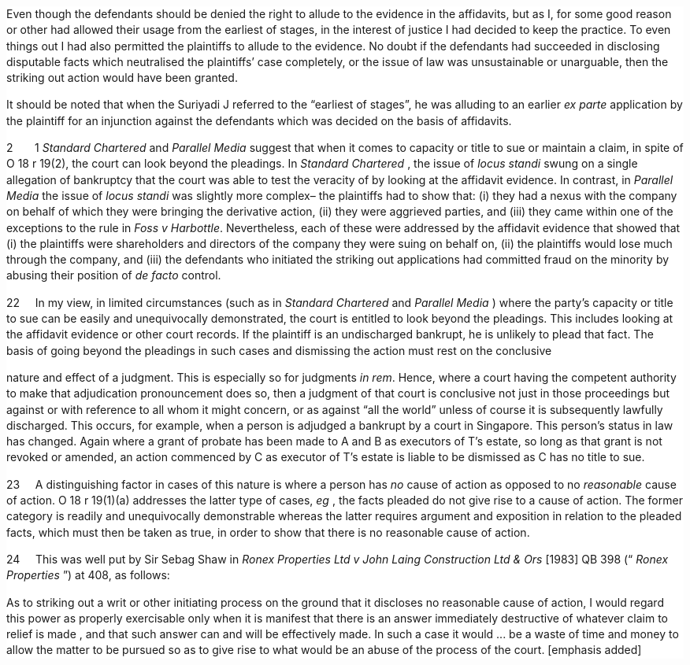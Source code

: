  Even though the defendants should be denied the right to allude to the evidence in the affidavits, but as I, for some good reason or other had allowed their usage from the earliest of stages, in the interest of justice I had decided to keep the practice. To even things out I had also permitted the plaintiffs to allude to the evidence. No doubt if the defendants had succeeded in disclosing disputable facts which neutralised the plaintiffs’ case completely, or the issue of law was unsustainable or unarguable, then the striking out action would have been granted. 

It should be noted that when the Suriyadi J referred to the “earliest of stages”, he was alluding to an earlier _ex parte_ application by the plaintiff for an injunction against the defendants which was decided on the basis of affidavits. 

2       1 _Standard Chartered_ and _Parallel Media_ suggest that when it comes to capacity or title to sue or maintain a claim, in spite of O 18 r 19(2), the court can look beyond the pleadings. In _Standard Chartered_ , the issue of _locus standi_ swung on a single allegation of bankruptcy that the court was able to test the veracity of by looking at the affidavit evidence. In contrast, in _Parallel Media_ the issue of _locus standi_ was slightly more complex– the plaintiffs had to show that: (i) they had a nexus with the company on behalf of which they were bringing the derivative action, (ii) they were aggrieved parties, and (iii) they came within one of the exceptions to the rule in _Foss v Harbottle_. Nevertheless, each of these were addressed by the affidavit evidence that showed that (i) the plaintiffs were shareholders and directors of the company they were suing on behalf on, (ii) the plaintiffs would lose much through the company, and (iii) the defendants who initiated the striking out applications had committed fraud on the minority by abusing their position of _de facto_ control. 

22     In my view, in limited circumstances (such as in _Standard Chartered_ and _Parallel Media_ ) where the party’s capacity or title to sue can be easily and unequivocally demonstrated, the court is entitled to look beyond the pleadings. This includes looking at the affidavit evidence or other court records. If the plaintiff is an undischarged bankrupt, he is unlikely to plead that fact. The basis of going beyond the pleadings in such cases and dismissing the action must rest on the conclusive 


nature and effect of a judgment. This is especially so for judgments _in rem_. Hence, where a court having the competent authority to make that adjudication pronouncement does so, then a judgment of that court is conclusive not just in those proceedings but against or with reference to all whom it might concern, or as against “all the world” unless of course it is subsequently lawfully discharged. This occurs, for example, when a person is adjudged a bankrupt by a court in Singapore. This person’s status in law has changed. Again where a grant of probate has been made to A and B as executors of T’s estate, so long as that grant is not revoked or amended, an action commenced by C as executor of T’s estate is liable to be dismissed as C has no title to sue. 

23     A distinguishing factor in cases of this nature is where a person has _no_ cause of action as opposed to no _reasonable_ cause of action. O 18 r 19(1)(a) addresses the latter type of cases, _eg_ , the facts pleaded do not give rise to a cause of action. The former category is readily and unequivocally demonstrable whereas the latter requires argument and exposition in relation to the pleaded facts, which must then be taken as true, in order to show that there is no reasonable cause of action. 

24     This was well put by Sir Sebag Shaw in _Ronex Properties Ltd v John Laing Construction Ltd & Ors_ [1983] QB 398 (“ _Ronex Properties_ ”) at 408, as follows: 

 As to striking out a writ or other initiating process on the ground that it discloses no reasonable cause of action, I would regard this power as properly exercisable only when it is manifest that there is an answer immediately destructive of whatever claim to relief is made , and that such answer can and will be effectively made. In such a case it would ... be a waste of time and money to allow the matter to be pursued so as to give rise to what would be an abuse of the process of the court. [emphasis added] 
